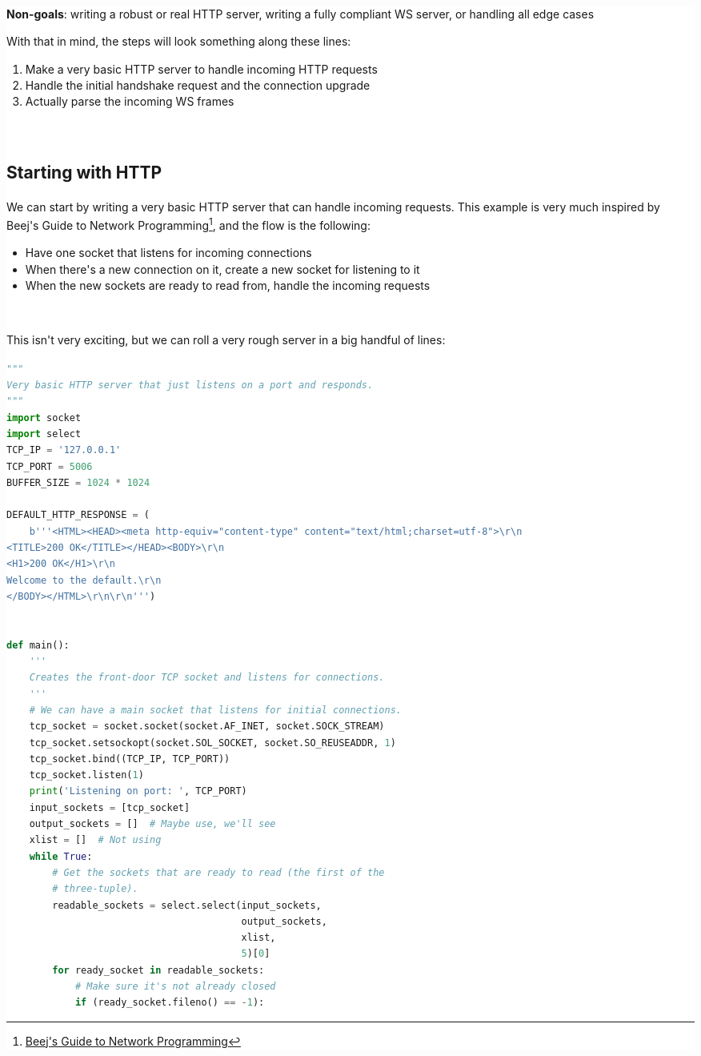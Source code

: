 **Non-goals**: writing a robust or real HTTP server, writing a fully compliant WS server, or handling all edge cases

With that in mind, the steps will look something along these lines:
1. Make a very basic HTTP server to handle incoming HTTP requests
2. Handle the initial handshake request and the connection upgrade
3. Actually parse the incoming WS frames

<br>

## Starting with HTTP

We can start by writing a very basic HTTP server that can handle incoming
requests. This example is very much inspired by Beej's Guide to Network
Programming[^1], and the flow is the following:

- Have one socket that listens for incoming connections
- When there's a new connection on it, create a new socket for listening to it
- When the new sockets are ready to read from, handle the incoming requests

<br>

This isn't very exciting, but we can roll a very rough server in a big handful
of lines:

```python
"""
Very basic HTTP server that just listens on a port and responds.
"""
import socket
import select
TCP_IP = '127.0.0.1'
TCP_PORT = 5006
BUFFER_SIZE = 1024 * 1024

DEFAULT_HTTP_RESPONSE = (
    b'''<HTML><HEAD><meta http-equiv="content-type" content="text/html;charset=utf-8">\r\n
<TITLE>200 OK</TITLE></HEAD><BODY>\r\n
<H1>200 OK</H1>\r\n
Welcome to the default.\r\n
</BODY></HTML>\r\n\r\n''')


def main():
    '''
    Creates the front-door TCP socket and listens for connections.
    '''
    # We can have a main socket that listens for initial connections.
    tcp_socket = socket.socket(socket.AF_INET, socket.SOCK_STREAM)
    tcp_socket.setsockopt(socket.SOL_SOCKET, socket.SO_REUSEADDR, 1)
    tcp_socket.bind((TCP_IP, TCP_PORT))
    tcp_socket.listen(1)
    print('Listening on port: ', TCP_PORT)
    input_sockets = [tcp_socket]
    output_sockets = []  # Maybe use, we'll see
    xlist = []  # Not using
    while True:
        # Get the sockets that are ready to read (the first of the
        # three-tuple).
        readable_sockets = select.select(input_sockets,
                                         output_sockets,
                                         xlist,
                                         5)[0]
        for ready_socket in readable_sockets:
            # Make sure it's not already closed
            if (ready_socket.fileno() == -1):
```

[^1]: [Beej's Guide to Network Programming](https://beej.us/guide/bgnet/)
[^2]: See something like [this](https://stackoverflow.com/questions/14174184/what-is-the-mask-in-a-websocket-frame#:~:text=Masking%20of%20WebSocket%20traffic%20from,an%20attack%20of%20some%20kind.) for an even better explanation.